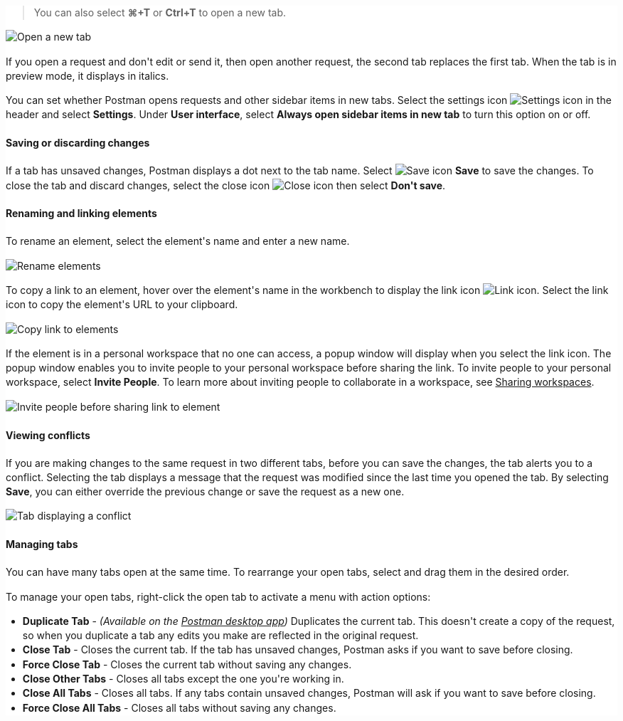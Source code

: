 > You can also select **⌘+T** or **Ctrl+T** to open a new tab.

<img alt="Open a new tab" src="https://assets.postman.com/postman-docs/v10/open-new-tab-v10-21-11.jpg" width="216px"/>

If you open a request and don't edit or send it, then open another request, the second tab replaces the first tab. When the tab is in preview mode, it displays in italics.

You can set whether Postman opens requests and other sidebar items in new tabs. Select the settings icon <img alt="Settings icon" src="https://assets.postman.com/postman-docs/icon-settings-v9.jpg#icon" width="16px"> in the header and select **Settings**. Under **User interface**, select **Always open sidebar items in new tab** to turn this option on or off.

#### Saving or discarding changes

If a tab has unsaved changes, Postman displays a dot next to the tab name. Select <img alt="Save icon" src="https://assets.postman.com/postman-docs/icon-save.jpg#icon" width="16px"> **Save** to save the changes. To close the tab and discard changes, select the close icon <img alt="Close icon" src="https://assets.postman.com/postman-docs/icon-close.jpg#icon" width="16px"> then select **Don't save**.

#### Renaming and linking elements

To rename an element, select the element's name and enter a new name.

<img alt="Rename elements" src="https://assets.postman.com/postman-docs/v10/rename-element-v10-21-11.jpg" width="212px"/>

To copy a link to an element, hover over the element's name in the workbench to display the link icon <img alt="Link icon" src="https://assets.postman.com/postman-docs/icon-workspace-link-v9.jpg#icon" width="18px">. Select the link icon to copy the element's URL to your clipboard.

<img alt="Copy link to elements" src="https://assets.postman.com/postman-docs/v10/copy-link-to-element-v10-21-11.jpg" width="215px"/>

If the element is in a personal workspace that no one can access, a popup window will display when you select the link icon. The popup window enables you to invite people to your personal workspace before sharing the link. To invite people to your personal workspace, select **Invite People**. To learn more about inviting people to collaborate in a workspace, see [Sharing workspaces](/docs/collaborating-in-postman/using-workspaces/managing-workspaces/#sharing-workspaces).

<img alt="Invite people before sharing link to element" src="https://assets.postman.com/postman-docs/v10/copy-link-to-element-invite-v10-21-11.jpg" width="332px"/>

#### Viewing conflicts

If you are making changes to the same request in two different tabs, before you can save the changes, the tab alerts you to a conflict. Selecting the tab displays a message that the request was modified since the last time you opened the tab. By selecting **Save**, you can either override the previous change or save the request as a new one.

<img alt="Tab displaying a conflict" src="https://assets.postman.com/postman-docs/v10/tab-conflict-v10-21-11.jpg" width="247px"/>

#### Managing tabs

You can have many tabs open at the same time. To rearrange your open tabs, select and drag them in the desired order.

To manage your open tabs, right-click the open tab to activate a menu with action options:

* **Duplicate Tab** - _(Available on the [Postman desktop app](/docs/getting-started/installation/installation-and-updates/))_ Duplicates the current tab. This doesn't create a copy of the request, so when you duplicate a tab any edits you make are reflected in the original request.
* **Close Tab** - Closes the current tab. If the tab has unsaved changes, Postman asks if you want to save before closing.
* **Force Close Tab** - Closes the current tab without saving any changes.
* **Close Other Tabs** - Closes all tabs except the one you're working in.
* **Close All Tabs** - Closes all tabs. If any tabs contain unsaved changes, Postman will ask if you want to save before closing.
* **Force Close All Tabs** - Closes all tabs without saving any changes.
